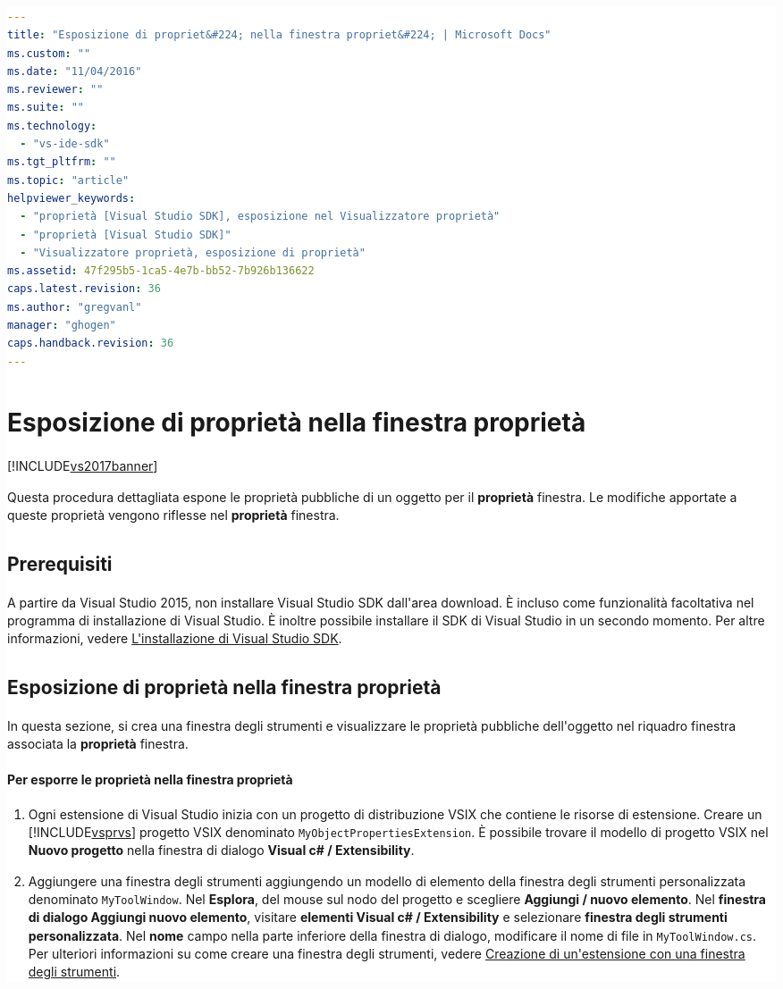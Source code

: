```yaml
---
title: "Esposizione di propriet&#224; nella finestra propriet&#224; | Microsoft Docs"
ms.custom: ""
ms.date: "11/04/2016"
ms.reviewer: ""
ms.suite: ""
ms.technology: 
  - "vs-ide-sdk"
ms.tgt_pltfrm: ""
ms.topic: "article"
helpviewer_keywords: 
  - "proprietà [Visual Studio SDK], esposizione nel Visualizzatore proprietà"
  - "proprietà [Visual Studio SDK]"
  - "Visualizzatore proprietà, esposizione di proprietà"
ms.assetid: 47f295b5-1ca5-4e7b-bb52-7b926b136622
caps.latest.revision: 36
ms.author: "gregvanl"
manager: "ghogen"
caps.handback.revision: 36
---
```

# Esposizione di propriet&#224; nella finestra propriet&#224;
[!INCLUDE[vs2017banner](../code-quality/includes/vs2017banner.md)]

Questa procedura dettagliata espone le proprietà pubbliche di un oggetto per il **proprietà** finestra. Le modifiche apportate a queste proprietà vengono riflesse nel **proprietà** finestra.  
  
## Prerequisiti  
 A partire da Visual Studio 2015, non installare Visual Studio SDK dall'area download. È incluso come funzionalità facoltativa nel programma di installazione di Visual Studio. È inoltre possibile installare il SDK di Visual Studio in un secondo momento. Per altre informazioni, vedere [L'installazione di Visual Studio SDK](../extensibility/installing-the-visual-studio-sdk.md).  
  
## Esposizione di proprietà nella finestra proprietà  
 In questa sezione, si crea una finestra degli strumenti e visualizzare le proprietà pubbliche dell'oggetto nel riquadro finestra associata la **proprietà** finestra.  
  
#### Per esporre le proprietà nella finestra proprietà  
  
1.  Ogni estensione di Visual Studio inizia con un progetto di distribuzione VSIX che contiene le risorse di estensione. Creare un [!INCLUDE[vsprvs](../code-quality/includes/vsprvs_md.md)] progetto VSIX denominato `MyObjectPropertiesExtension`. È possibile trovare il modello di progetto VSIX nel **Nuovo progetto** nella finestra di dialogo **Visual c\# \/ Extensibility**.  
  
2.  Aggiungere una finestra degli strumenti aggiungendo un modello di elemento della finestra degli strumenti personalizzata denominato `MyToolWindow`. Nel **Esplora**, del mouse sul nodo del progetto e scegliere **Aggiungi \/ nuovo elemento**. Nel **finestra di dialogo Aggiungi nuovo elemento**, visitare **elementi Visual c\# \/ Extensibility** e selezionare **finestra degli strumenti personalizzata**. Nel **nome** campo nella parte inferiore della finestra di dialogo, modificare il nome di file in `MyToolWindow.cs`. Per ulteriori informazioni su come creare una finestra degli strumenti, vedere [Creazione di un'estensione con una finestra degli strumenti](../extensibility/creating-an-extension-with-a-tool-window.md).  
  
